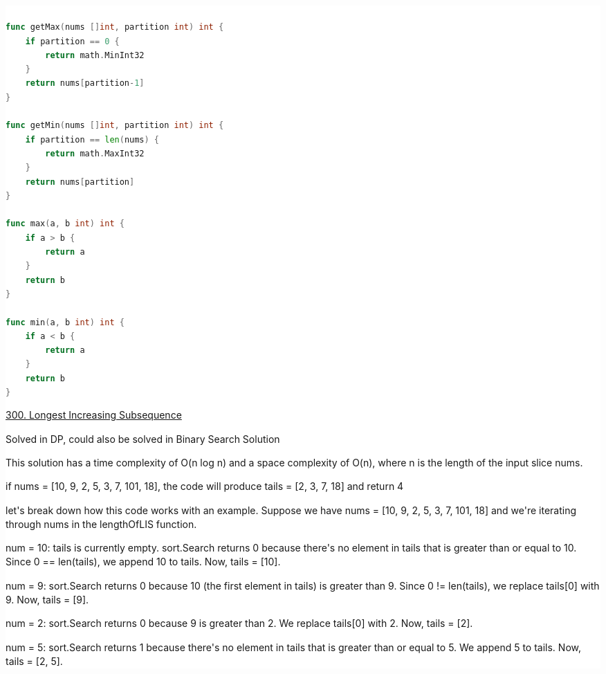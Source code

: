 ```go

func getMax(nums []int, partition int) int {
    if partition == 0 {
        return math.MinInt32
    }
    return nums[partition-1]
}

func getMin(nums []int, partition int) int {
    if partition == len(nums) {
        return math.MaxInt32
    }
    return nums[partition]
}

func max(a, b int) int {
    if a > b {
        return a
    }
    return b
}

func min(a, b int) int {
    if a < b {
        return a
    }
    return b
}
```

[300. Longest Increasing Subsequence](https://leetcode.com/problems/longest-increasing-subsequence/description/)

Solved in DP, could also be solved in Binary Search Solution

This solution has a time complexity of O(n log n) and a space complexity of O(n), where n is the length of the input slice nums.

if nums = [10, 9, 2, 5, 3, 7, 101, 18], the code will produce tails = [2, 3, 7, 18] and return 4

let's break down how this code works with an example. Suppose we have nums = [10, 9, 2, 5, 3, 7, 101, 18] and we're iterating through nums in the lengthOfLIS function.

num = 10: tails is currently empty. sort.Search returns 0 because there's no element in tails that is greater than or equal to 10. Since 0 == len(tails), we append 10 to tails. Now, tails = [10].

num = 9: sort.Search returns 0 because 10 (the first element in tails) is greater than 9. Since 0 != len(tails), we replace tails[0] with 9. Now, tails = [9].

num = 2: sort.Search returns 0 because 9 is greater than 2. We replace tails[0] with 2. Now, tails = [2].

num = 5: sort.Search returns 1 because there's no element in tails that is greater than or equal to 5. We append 5 to tails. Now, tails = [2, 5].
